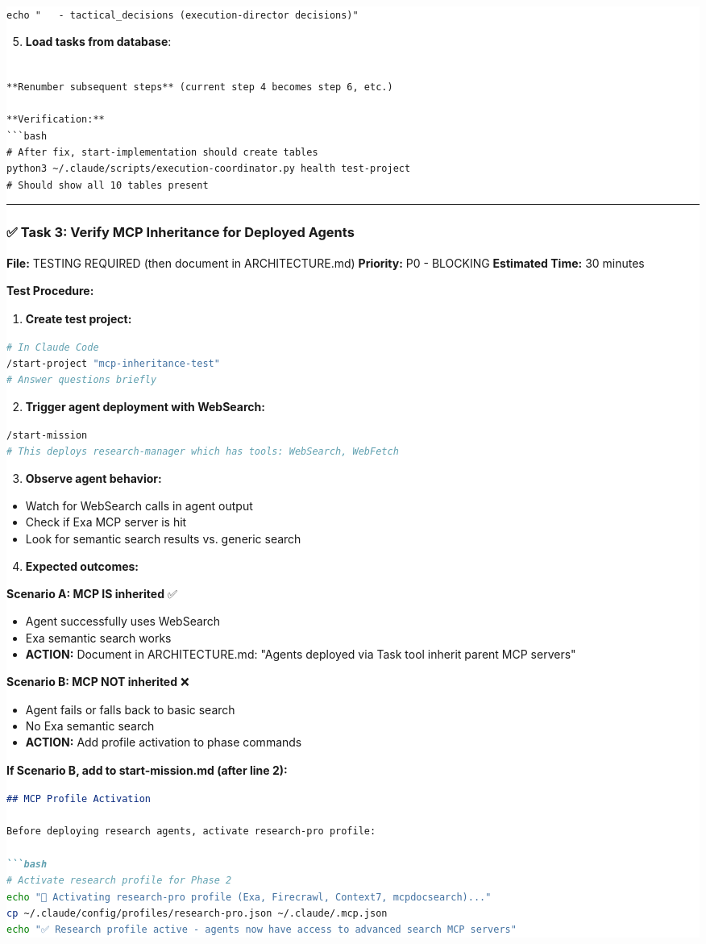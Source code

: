 ```markdown
echo "   - tactical_decisions (execution-director decisions)"
```

5. **Load tasks from database**:
```

**Renumber subsequent steps** (current step 4 becomes step 6, etc.)

**Verification:**
```bash
# After fix, start-implementation should create tables
python3 ~/.claude/scripts/execution-coordinator.py health test-project
# Should show all 10 tables present
```

---

### ✅ Task 3: Verify MCP Inheritance for Deployed Agents
**File:** TESTING REQUIRED (then document in ARCHITECTURE.md)
**Priority:** P0 - BLOCKING
**Estimated Time:** 30 minutes

**Test Procedure:**

1. **Create test project:**
```bash
# In Claude Code
/start-project "mcp-inheritance-test"
# Answer questions briefly
```

2. **Trigger agent deployment with WebSearch:**
```bash
/start-mission
# This deploys research-manager which has tools: WebSearch, WebFetch
```

3. **Observe agent behavior:**
- Watch for WebSearch calls in agent output
- Check if Exa MCP server is hit
- Look for semantic search results vs. generic search

4. **Expected outcomes:**

**Scenario A: MCP IS inherited** ✅
- Agent successfully uses WebSearch
- Exa semantic search works
- **ACTION:** Document in ARCHITECTURE.md: "Agents deployed via Task tool inherit parent MCP servers"

**Scenario B: MCP NOT inherited** ❌
- Agent fails or falls back to basic search
- No Exa semantic search
- **ACTION:** Add profile activation to phase commands

**If Scenario B, add to start-mission.md (after line 2):**
```markdown
## MCP Profile Activation

Before deploying research agents, activate research-pro profile:

```bash
# Activate research profile for Phase 2
echo "🔬 Activating research-pro profile (Exa, Firecrawl, Context7, mcpdocsearch)..."
cp ~/.claude/config/profiles/research-pro.json ~/.claude/.mcp.json
echo "✅ Research profile active - agents now have access to advanced search MCP servers"
```
```

```